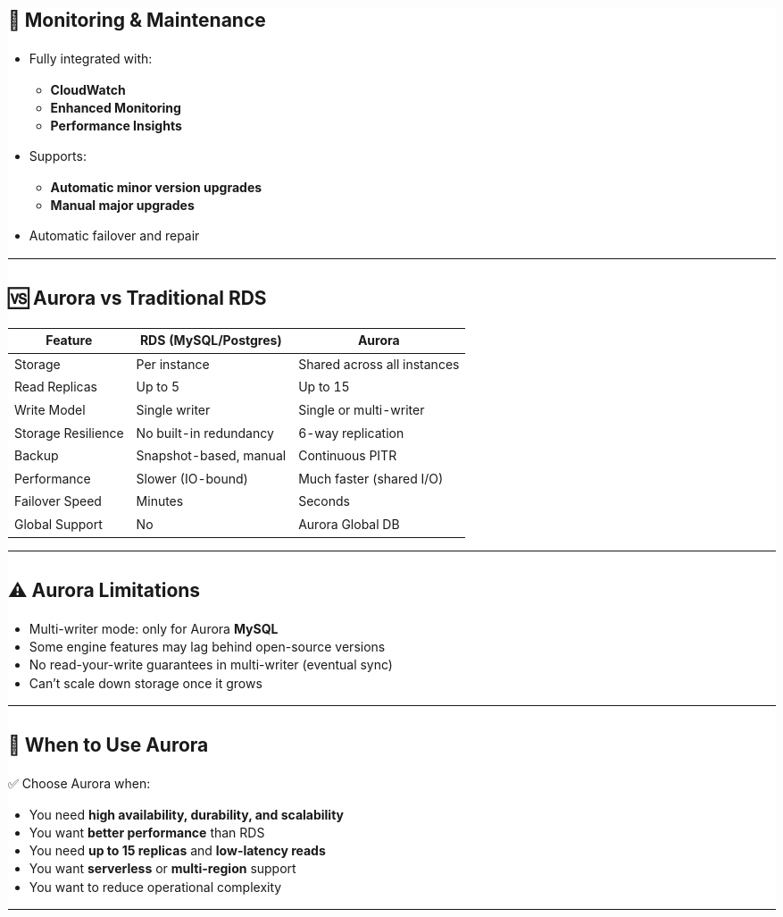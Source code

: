 ## 🔧 Monitoring & Maintenance

* Fully integrated with:

  * **CloudWatch**
  * **Enhanced Monitoring**
  * **Performance Insights**
* Supports:

  * **Automatic minor version upgrades**
  * **Manual major upgrades**
* Automatic failover and repair

---

## 🆚 Aurora vs Traditional RDS

| Feature            | RDS (MySQL/Postgres)   | Aurora                      |
| ------------------ | ---------------------- | --------------------------- |
| Storage            | Per instance           | Shared across all instances |
| Read Replicas      | Up to 5                | Up to 15                    |
| Write Model        | Single writer          | Single or multi-writer      |
| Storage Resilience | No built-in redundancy | 6-way replication           |
| Backup             | Snapshot-based, manual | Continuous PITR             |
| Performance        | Slower (IO-bound)      | Much faster (shared I/O)    |
| Failover Speed     | Minutes                | Seconds                     |
| Global Support     | No                     | Aurora Global DB            |

---

## ⚠️ Aurora Limitations

* Multi-writer mode: only for Aurora **MySQL**
* Some engine features may lag behind open-source versions
* No read-your-write guarantees in multi-writer (eventual sync)
* Can’t scale down storage once it grows

---

## 🧠 When to Use Aurora

✅ Choose Aurora when:

* You need **high availability, durability, and scalability**
* You want **better performance** than RDS
* You need **up to 15 replicas** and **low-latency reads**
* You want **serverless** or **multi-region** support
* You want to reduce operational complexity

---